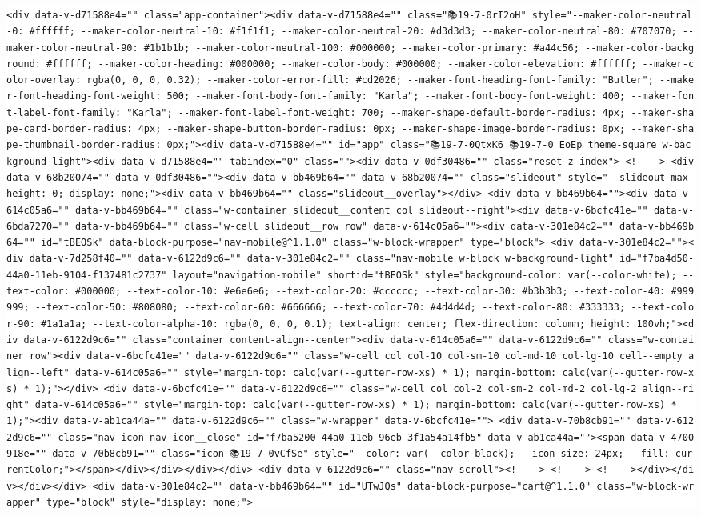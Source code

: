    <div data-v-d71588e4="" class="app-container"><div data-v-d71588e4="" class="📚19-7-0rI2oH" style="--maker-color-neutral-0: #ffffff; --maker-color-neutral-10: #f1f1f1; --maker-color-neutral-20: #d3d3d3; --maker-color-neutral-80: #707070; --maker-color-neutral-90: #1b1b1b; --maker-color-neutral-100: #000000; --maker-color-primary: #a44c56; --maker-color-background: #ffffff; --maker-color-heading: #000000; --maker-color-body: #000000; --maker-color-elevation: #ffffff; --maker-color-overlay: rgba(0, 0, 0, 0.32); --maker-color-error-fill: #cd2026; --maker-font-heading-font-family: "Butler"; --maker-font-heading-font-weight: 500; --maker-font-body-font-family: "Karla"; --maker-font-body-font-weight: 400; --maker-font-label-font-family: "Karla"; --maker-font-label-font-weight: 700; --maker-shape-default-border-radius: 4px; --maker-shape-card-border-radius: 4px; --maker-shape-button-border-radius: 0px; --maker-shape-image-border-radius: 0px; --maker-shape-thumbnail-border-radius: 0px;"><div data-v-d71588e4="" id="app" class="📚19-7-0QtxK6 📚19-7-0_EoEp theme-square w-background-light"><div data-v-d71588e4="" tabindex="0" class=""><div data-v-0df30486="" class="reset-z-index"> <!----> <div data-v-68b20074="" data-v-0df30486=""><div data-v-bb469b64="" data-v-68b20074="" class="slideout" style="--slideout-max-height: 0; display: none;"><div data-v-bb469b64="" class="slideout__overlay"></div> <div data-v-bb469b64=""><div data-v-614c05a6="" data-v-bb469b64="" class="w-container slideout__content col slideout--right"><div data-v-6bcfc41e="" data-v-6bda7270="" data-v-bb469b64="" class="w-cell slideout__row row" data-v-614c05a6=""><div data-v-301e84c2="" data-v-bb469b64="" id="tBEOSk" data-block-purpose="nav-mobile@^1.1.0" class="w-block-wrapper" type="block"> <div data-v-301e84c2=""><div data-v-7d258f40="" data-v-6122d9c6="" data-v-301e84c2="" class="nav-mobile w-block w-background-light" id="f7ba4d50-44a0-11eb-9104-f137481c2737" layout="navigation-mobile" shortid="tBEOSk" style="background-color: var(--color-white); --text-color: #000000; --text-color-10: #e6e6e6; --text-color-20: #cccccc; --text-color-30: #b3b3b3; --text-color-40: #999999; --text-color-50: #808080; --text-color-60: #666666; --text-color-70: #4d4d4d; --text-color-80: #333333; --text-color-90: #1a1a1a; --text-color-alpha-10: rgba(0, 0, 0, 0.1); text-align: center; flex-direction: column; height: 100vh;"><div data-v-6122d9c6="" class="container content-align--center"><div data-v-614c05a6="" data-v-6122d9c6="" class="w-container row"><div data-v-6bcfc41e="" data-v-6122d9c6="" class="w-cell col col-10 col-sm-10 col-md-10 col-lg-10 cell--empty align--left" data-v-614c05a6="" style="margin-top: calc(var(--gutter-row-xs) * 1); margin-bottom: calc(var(--gutter-row-xs) * 1);"></div> <div data-v-6bcfc41e="" data-v-6122d9c6="" class="w-cell col col-2 col-sm-2 col-md-2 col-lg-2 align--right" data-v-614c05a6="" style="margin-top: calc(var(--gutter-row-xs) * 1); margin-bottom: calc(var(--gutter-row-xs) * 1);"><div data-v-ab1ca44a="" data-v-6122d9c6="" class="w-wrapper" data-v-6bcfc41e=""> <div data-v-70b8cb91="" data-v-6122d9c6="" class="nav-icon nav-icon__close" id="f7ba5200-44a0-11eb-96eb-3f1a54a14fb5" data-v-ab1ca44a=""><span data-v-4700918e="" data-v-70b8cb91="" class="icon 📚19-7-0vCfSe" style="--color: var(--color-black); --icon-size: 24px; --fill: currentColor;"></span></div></div></div></div> <div data-v-6122d9c6="" class="nav-scroll"><!----> <!----> <!----></div></div></div></div> <div data-v-301e84c2="" data-v-bb469b64="" id="UTwJQs" data-block-purpose="cart@^1.1.0" class="w-block-wrapper" type="block" style="display: none;">